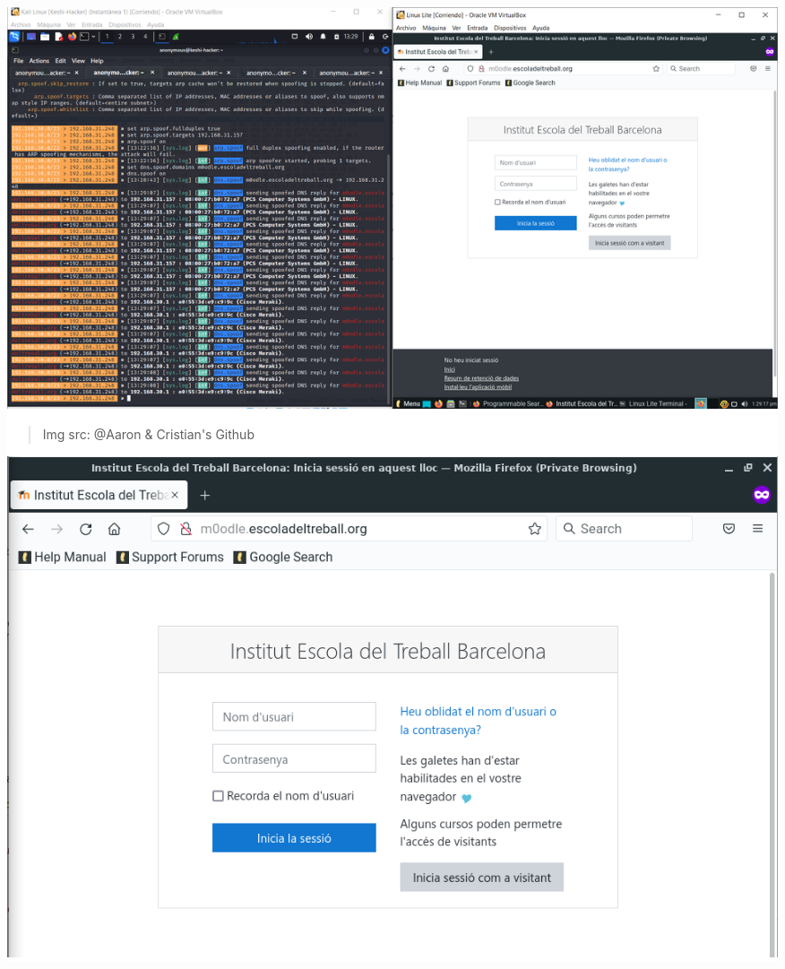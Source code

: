 ![](https://github.com/KeshiKiD03/asixproject2k22/blob/main/Photos/arps1.PNG?raw=true)

> Img src: @Aaron & Cristian's Github

![](https://github.com/KeshiKiD03/asixproject2k22/blob/main/Photos/arps2.PNG?raw=true)
